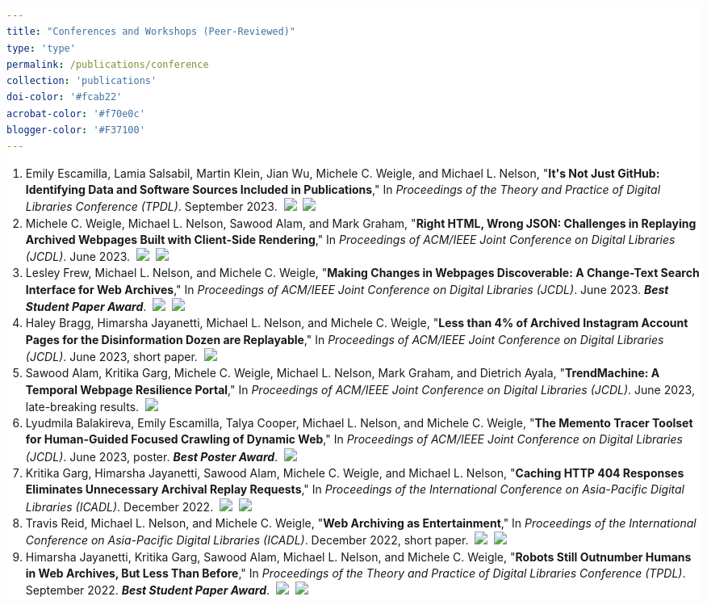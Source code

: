 ```yaml
---
title: "Conferences and Workshops (Peer-Reviewed)"
type: 'type'
permalink: /publications/conference
collection: 'publications'
doi-color: '#fcab22'
acrobat-color: '#f70e0c'
blogger-color: '#F37100'
---
```

1. Emily Escamilla, Lamia Salsabil, Martin Klein, Jian Wu, Michele C. Weigle, and Michael L. Nelson, "**It's Not Just GitHub: Identifying Data and Software Sources Included in Publications**," In *Proceedings of the Theory and Practice of Digital Libraries Conference (TPDL)*. September 2023. &nbsp;<a href='https://arxiv.org/abs/2307.14469' target='_blank' class='btn btn--mcwarxiv'><img src='../images/arxiv-logo-16px-high.png'/></a> &nbsp;<a href='/publications/bibtex#escamilla-tpdl23' target='_blank' class='btn btn--mcwbibtex'><img src='../images/BibTeX_logo-16px-high.png'/></a>
1. Michele C. Weigle, Michael L. Nelson, Sawood Alam, and Mark Graham, "**Right HTML, Wrong JSON: Challenges in Replaying Archived Webpages Built with Client-Side Rendering**," In *Proceedings of ACM/IEEE Joint Conference on Digital Libraries (JCDL)*. June 2023. &nbsp;<a href='https://arxiv.org/abs/2305.01071' target='_blank' class='btn btn--mcwarxiv'><img src='../images/arxiv-logo-16px-high.png'/></a> &nbsp;<a href='/publications/bibtex#weigle-jcdl23' target='_blank' class='btn btn--mcwbibtex'><img src='../images/BibTeX_logo-16px-high.png'/></a>
1. Lesley Frew, Michael L. Nelson, and Michele C. Weigle, "**Making Changes in Webpages Discoverable: A Change-Text Search Interface for Web Archives**," In *Proceedings of ACM/IEEE Joint Conference on Digital Libraries (JCDL)*. June 2023. ***Best Student Paper Award***.  &nbsp;<a href='https://arxiv.org/abs/2305.00546' target='_blank' class='btn btn--mcwarxiv'><img src='../images/arxiv-logo-16px-high.png'/></a> &nbsp;<a href='/publications/bibtex#frew-jcdl23' target='_blank' class='btn btn--mcwbibtex'><img src='../images/BibTeX_logo-16px-high.png'/></a>
1. Haley Bragg, Himarsha Jayanetti, Michael L. Nelson, and Michele C. Weigle, "**Less than 4% of Archived Instagram Account Pages for the Disinformation Dozen are Replayable**," In *Proceedings of ACM/IEEE Joint Conference on Digital Libraries (JCDL)*. June 2023, short paper. <a href='https://www.cs.odu.edu/~mweigle/papers/bragg-jcdl2023-preprint.pdf' target='_blank'><i class='fas fa-solid fa-file-pdf' style='color: {{ page.acrobat-color }}'></i></a> &nbsp;<a href='/publications/bibtex#bragg-jcdl23' target='_blank' class='btn btn--mcwbibtex'><img src='../images/BibTeX_logo-16px-high.png'/></a>
1. Sawood Alam, Kritika Garg, Michele C. Weigle, Michael L. Nelson,  Mark Graham, and Dietrich Ayala, "**TrendMachine: A Temporal Webpage Resilience Portal**," In *Proceedings of ACM/IEEE Joint Conference on Digital Libraries (JCDL)*. June 2023, late-breaking results. &nbsp;<a href='/publications/bibtex#alam-jcdl23' target='_blank' class='btn btn--mcwbibtex'><img src='../images/BibTeX_logo-16px-high.png'/></a>
1. Lyudmila Balakireva, Emily Escamilla, Talya Cooper, Michael L. Nelson, and Michele C. Weigle, "**The Memento Tracer Toolset for Human-Guided Focused Crawling of Dynamic Web**," In *Proceedings of ACM/IEEE Joint Conference on Digital Libraries (JCDL)*. June 2023, poster. ***Best Poster Award***.  &nbsp;<a href='/publications/bibtex#balakireva-jcdl23' target='_blank' class='btn btn--mcwbibtex'><img src='../images/BibTeX_logo-16px-high.png'/></a>
1. Kritika Garg, Himarsha Jayanetti, Sawood Alam, Michele C. Weigle, and Michael L. Nelson, "**Caching HTTP 404 Responses Eliminates Unnecessary Archival Replay Requests**," In *Proceedings of the International Conference on Asia-Pacific Digital Libraries (ICADL)*. December 2022. <a href='http://dx.doi.org/10.1007/978-3-031-21756-2_26' target='_blank'><i class='ai ai-fw ai-doi' style='color: {{ page.doi-color }}'></i></a> &nbsp;<a href='https://arxiv.org/abs/2212.00760' target='_blank' class='btn btn--mcwarxiv'><img src='../images/arxiv-logo-16px-high.png'/></a> &nbsp;<a href='/publications/bibtex#garg-icadl22' target='_blank' class='btn btn--mcwbibtex'><img src='../images/BibTeX_logo-16px-high.png'/></a>
1. Travis Reid, Michael L. Nelson, and Michele C. Weigle, "**Web Archiving as Entertainment**," In *Proceedings of the International Conference on Asia-Pacific Digital Libraries (ICADL)*. December 2022, short paper. <a href='http://dx.doi.org/10.1007/978-3-031-21756-2_31' target='_blank'><i class='ai ai-fw ai-doi' style='color: {{ page.doi-color }}'></i></a> &nbsp;<a href='https://arxiv.org/abs/2211.02188' target='_blank' class='btn btn--mcwarxiv'><img src='../images/arxiv-logo-16px-high.png'/></a> &nbsp;<a href='/publications/bibtex#reid-icadl22' target='_blank' class='btn btn--mcwbibtex'><img src='../images/BibTeX_logo-16px-high.png'/></a>
1. Himarsha Jayanetti, Kritika Garg, Sawood Alam, Michael L. Nelson, and Michele C. Weigle, "**Robots Still Outnumber Humans in Web Archives, But Less Than Before**," In *Proceedings of the Theory and Practice of Digital Libraries Conference (TPDL)*. September 2022. ***Best Student Paper Award***.  <a href='http://dx.doi.org/10.1007/978-3-031-16802-4_19' target='_blank'><i class='ai ai-fw ai-doi' style='color: {{ page.doi-color }}'></i></a> &nbsp;<a href='https://arxiv.org/abs/2208.12914' target='_blank' class='btn btn--mcwarxiv'><img src='../images/arxiv-logo-16px-high.png'/></a> &nbsp;<a href='/publications/bibtex#jayanetti-tpdl22a' target='_blank' class='btn btn--mcwbibtex'><img src='../images/BibTeX_logo-16px-high.png'/></a>